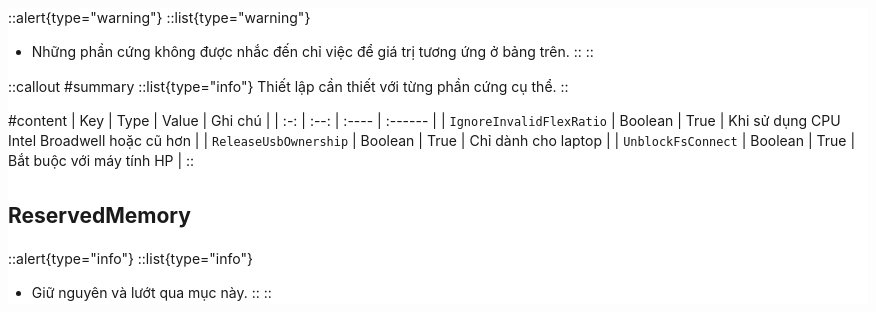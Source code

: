 ::alert{type="warning"}
::list{type="warning"}
- Những phần cứng không được nhắc đến chỉ việc để giá trị tương ứng ở bảng trên.
::
::

::callout
#summary
::list{type="info"}
Thiết lập cần thiết với từng phần cứng cụ thể.
::

#content
| Key | Type | Value | Ghi chú |
| :-: | :--: | :---- | :------ |
| `IgnoreInvalidFlexRatio` | Boolean | True | Khi sử dụng CPU Intel Broadwell hoặc cũ hơn |
| `ReleaseUsbOwnership` | Boolean | True | Chỉ dành cho laptop |
| `UnblockFsConnect` | Boolean | True | Bắt buộc với máy tính HP |
::

## ReservedMemory

::alert{type="info"}
::list{type="info"}
- Giữ nguyên và lướt qua mục này.
::
::